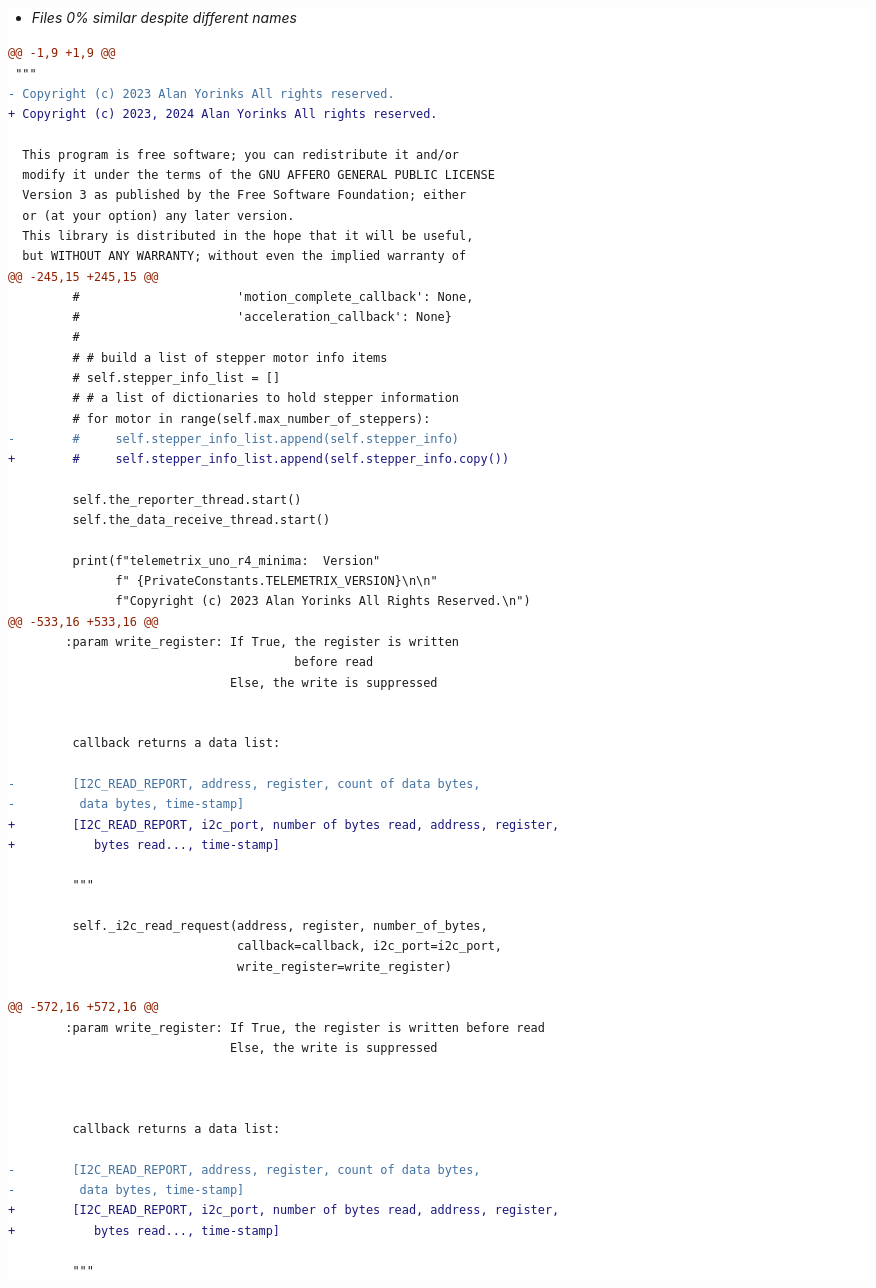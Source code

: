  * *Files 0% similar despite different names*

```diff
@@ -1,9 +1,9 @@
 """
- Copyright (c) 2023 Alan Yorinks All rights reserved.
+ Copyright (c) 2023, 2024 Alan Yorinks All rights reserved.
 
  This program is free software; you can redistribute it and/or
  modify it under the terms of the GNU AFFERO GENERAL PUBLIC LICENSE
  Version 3 as published by the Free Software Foundation; either
  or (at your option) any later version.
  This library is distributed in the hope that it will be useful,
  but WITHOUT ANY WARRANTY; without even the implied warranty of
@@ -245,15 +245,15 @@
         #                      'motion_complete_callback': None,
         #                      'acceleration_callback': None}
         #
         # # build a list of stepper motor info items
         # self.stepper_info_list = []
         # # a list of dictionaries to hold stepper information
         # for motor in range(self.max_number_of_steppers):
-        #     self.stepper_info_list.append(self.stepper_info)
+        #     self.stepper_info_list.append(self.stepper_info.copy())
 
         self.the_reporter_thread.start()
         self.the_data_receive_thread.start()
 
         print(f"telemetrix_uno_r4_minima:  Version"
               f" {PrivateConstants.TELEMETRIX_VERSION}\n\n"
               f"Copyright (c) 2023 Alan Yorinks All Rights Reserved.\n")
@@ -533,16 +533,16 @@
        :param write_register: If True, the register is written
                                        before read
                               Else, the write is suppressed
 
 
         callback returns a data list:
 
-        [I2C_READ_REPORT, address, register, count of data bytes,
-         data bytes, time-stamp]
+        [I2C_READ_REPORT, i2c_port, number of bytes read, address, register,
+           bytes read..., time-stamp]
 
         """
 
         self._i2c_read_request(address, register, number_of_bytes,
                                callback=callback, i2c_port=i2c_port,
                                write_register=write_register)
 
@@ -572,16 +572,16 @@
        :param write_register: If True, the register is written before read
                               Else, the write is suppressed
 
 
 
         callback returns a data list:
 
-        [I2C_READ_REPORT, address, register, count of data bytes,
-         data bytes, time-stamp]
+        [I2C_READ_REPORT, i2c_port, number of bytes read, address, register,
+           bytes read..., time-stamp]
 
         """
```